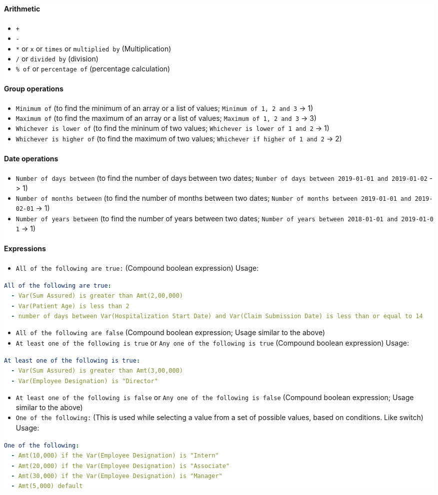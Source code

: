 #### Arithmetic
- `+`
- `-`
- `*` or `x` or `times` or `multiplied by` (Multiplication)
- `/` or `divided by` (division)
- `% of` or `percentage of` (percentage calculation)

#### Group operations

- `Minimum of` (to find the minimum of an array or a list of values; `Minimum of 1, 2 and 3` -> 1)
- `Maximum of` (to find the maximum of an array or a list of values; `Maximum of 1, 2 and 3` -> 3)
- `Whichever is lower of` (to find the mininum of two values; `Whichever is lower of 1 and 2` -> 1)
- `Whichever is higher of` (to find the maximum of two values; `Whichever if higher of 1 and 2` -> 2)

#### Date operations
- `Number of days between` (to find the number of days between two dates; `Number of days between 2019-01-01 and 2019-01-02` -> 1)
- `Number of months between` (to find the number of months between two dates; `Number of months between 2019-01-01 and 2019-02-01` -> 1)
- `Number of years between` (to find the number of years between two dates; `Number of years between 2018-01-01 and 2019-01-01` -> 1)

#### Expressions
- `All of the following are true:` (Compound boolean expression)
Usage:
```yaml
All of the following are true:
  - Var(Sum Assured) is greater than Amt(2,00,000)
  - Var(Patient Age) is less than 2
  - number of days between Var(Hospitalization Start Date) and Var(Claim Submission Date) is less than or equal to 14
```
- `All of the following are false` (Compound boolean expression; Usage similar to the above)
- `At least one of the following is true` or `Any one of the following is true` (Compound boolean expression)
Usage:
```yaml
At least one of the following is true:
  - Var(Sum Assured) is greater than Amt(3,00,000)
  - Var(Employee Designation) is "Director"
```
- `At least one of the following is false` or `Any one of the following is false` (Compound boolean expression; Usage similar to the above)
- `One of the following:` (This is used while selecting a value from a set of possible values, based on conditions. Like switch)
Usage:
```yaml
One of the following:
  - Amt(10,000) if the Var(Employee Designation) is "Intern"
  - Amt(20,000) if the Var(Employee Designation) is "Associate"
  - Amt(30,000) if the Var(Employee Designation) is "Manager"
  - Amt(5,000) default
```
